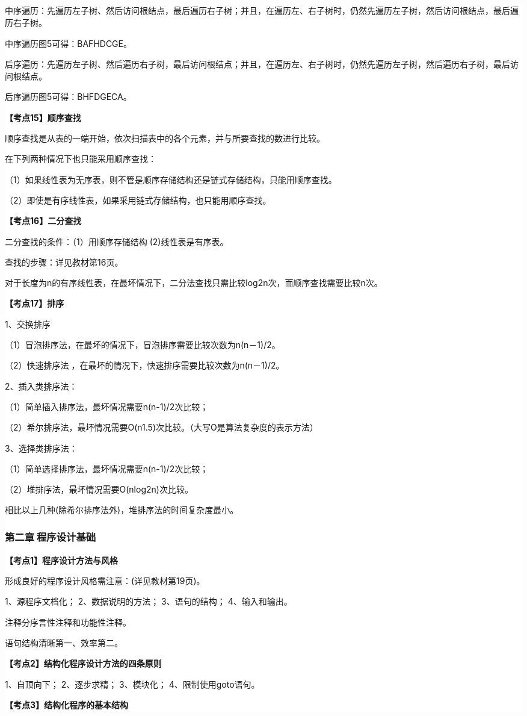 中序遍历：先遍历左子树、然后访问根结点，最后遍历右子树；并且，在遍历左、右子树时，仍然先遍历左子树，然后访问根结点，最后遍历右子树。

中序遍历图5可得：BAFHDCGE。

后序遍历：先遍历左子树、然后遍历右子树，最后访问根结点；并且，在遍历左、右子树时，仍然先遍历左子树，然后遍历右子树，最后访问根结点。

后序遍历图5可得：BHFDGECA。

**【考点15】顺序查找**

顺序查找是从表的一端开始，依次扫描表中的各个元素，并与所要查找的数进行比较。

在下列两种情况下也只能采用顺序查找：

（1）如果线性表为无序表，则不管是顺序存储结构还是链式存储结构，只能用顺序查找。

（2）即使是有序线性表，如果采用链式存储结构，也只能用顺序查找。

**【考点16】二分查找**

二分查找的条件：（1）用顺序存储结构 (2)线性表是有序表。

查找的步骤：详见教材第16页。

对于长度为n的有序线性表，在最坏情况下，二分法查找只需比较log2n次，而顺序查找需要比较n次。

**【考点17】排序**

1、交换排序

（1）冒泡排序法，在最坏的情况下，冒泡排序需要比较次数为n(n－1)/2。

（2）快速排序法 ，在最坏的情况下，快速排序需要比较次数为n(n－1)/2。

2、插入类排序法：

（1）简单插入排序法，最坏情况需要n(n-1)/2次比较；

（2）希尔排序法，最坏情况需要O(n1.5)次比较。（大写O是算法复杂度的表示方法）

3、选择类排序法：

（1）简单选择排序法，最坏情况需要n(n-1)/2次比较；

（2）堆排序法，最坏情况需要O(nlog2n)次比较。

相比以上几种(除希尔排序法外)，堆排序法的时间复杂度最小。

### **第二章** **程序设计基础**

**【考点1】程序设计方法与风格**

形成良好的程序设计风格需注意：(详见教材第19页)。

1、源程序文档化； 2、数据说明的方法； 3、语句的结构； 4、输入和输出。

注释分序言性注释和功能性注释。

语句结构清晰第一、效率第二。

**【考点2】结构化程序设计方法的四条原则**

1、自顶向下； 2、逐步求精； 3、模块化； 4、限制使用goto语句。

**【考点3】结构化程序的基本结构**
